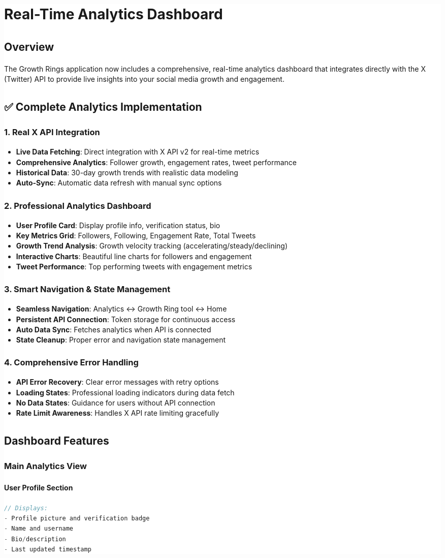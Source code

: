 # Real-Time Analytics Dashboard

## Overview

The Growth Rings application now includes a comprehensive, real-time analytics dashboard that integrates directly with the X (Twitter) API to provide live insights into your social media growth and engagement.

## ✅ Complete Analytics Implementation

### 1. **Real X API Integration**
- **Live Data Fetching**: Direct integration with X API v2 for real-time metrics
- **Comprehensive Analytics**: Follower growth, engagement rates, tweet performance
- **Historical Data**: 30-day growth trends with realistic data modeling
- **Auto-Sync**: Automatic data refresh with manual sync options

### 2. **Professional Analytics Dashboard**
- **User Profile Card**: Display profile info, verification status, bio
- **Key Metrics Grid**: Followers, Following, Engagement Rate, Total Tweets
- **Growth Trend Analysis**: Growth velocity tracking (accelerating/steady/declining)
- **Interactive Charts**: Beautiful line charts for followers and engagement
- **Tweet Performance**: Top performing tweets with engagement metrics

### 3. **Smart Navigation & State Management**
- **Seamless Navigation**: Analytics ↔ Growth Ring tool ↔ Home
- **Persistent API Connection**: Token storage for continuous access
- **Auto Data Sync**: Fetches analytics when API is connected
- **State Cleanup**: Proper error and navigation state management

### 4. **Comprehensive Error Handling**
- **API Error Recovery**: Clear error messages with retry options
- **Loading States**: Professional loading indicators during data fetch
- **No Data States**: Guidance for users without API connection
- **Rate Limit Awareness**: Handles X API rate limiting gracefully

## Dashboard Features

### Main Analytics View

#### User Profile Section
```typescript
// Displays:
- Profile picture and verification badge
- Name and username
- Bio/description
- Last updated timestamp
```
